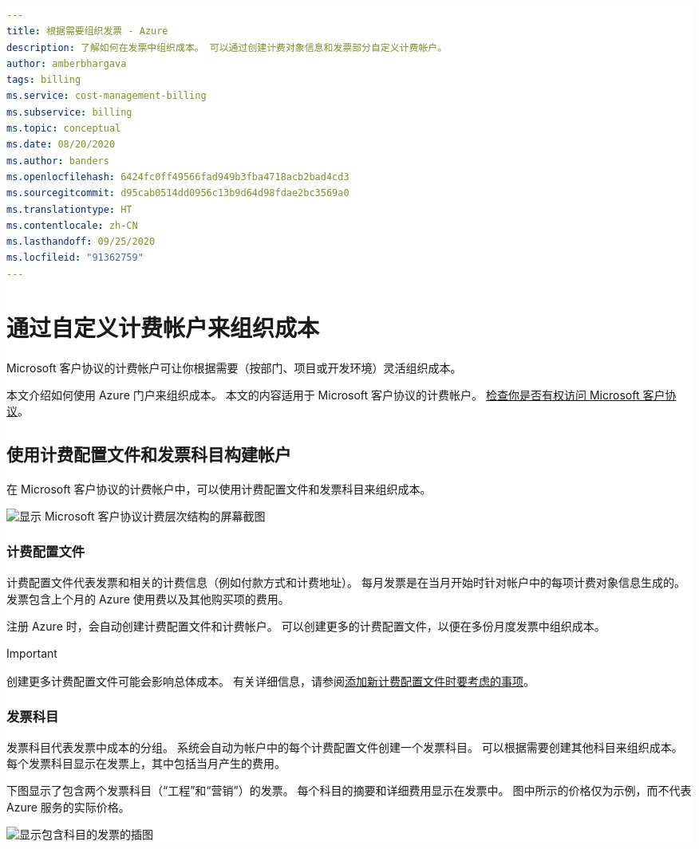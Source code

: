 ```yaml
---
title: 根据需要组织发票 - Azure
description: 了解如何在发票中组织成本。 可以通过创建计费对象信息和发票部分自定义计费帐户。
author: amberbhargava
tags: billing
ms.service: cost-management-billing
ms.subservice: billing
ms.topic: conceptual
ms.date: 08/20/2020
ms.author: banders
ms.openlocfilehash: 6424fc0ff49566fad949b3fba4718acb2bad4cd3
ms.sourcegitcommit: d95cab0514dd0956c13b9d64d98fdae2bc3569a0
ms.translationtype: HT
ms.contentlocale: zh-CN
ms.lasthandoff: 09/25/2020
ms.locfileid: "91362759"
---
```

# <a name="organize-costs-by-customizing-your-billing-account"></a>通过自定义计费帐户来组织成本

Microsoft 客户协议的计费帐户可让你根据需要（按部门、项目或开发环境）灵活组织成本。

本文介绍如何使用 Azure 门户来组织成本。 本文的内容适用于 Microsoft 客户协议的计费帐户。 [检查你是否有权访问 Microsoft 客户协议](#check-access-to-a-microsoft-customer-agreement)。

## <a name="structure-your-account-with-billing-profiles-and-invoice-sections"></a>使用计费配置文件和发票科目构建帐户

在 Microsoft 客户协议的计费帐户中，可以使用计费配置文件和发票科目来组织成本。

![显示 Microsoft 客户协议计费层次结构的屏幕截图](./media/mca-section-invoice/mca-hierarchy.png)

### <a name="billing-profile"></a>计费配置文件

计费配置文件代表发票和相关的计费信息（例如付款方式和计费地址）。 每月发票是在当月开始时针对帐户中的每项计费对象信息生成的。 发票包含上个月的 Azure 使用费以及其他购买项的费用。

注册 Azure 时，会自动创建计费配置文件和计费帐户。 可以创建更多的计费配置文件，以便在多份月度发票中组织成本。

> [!IMPORTANT]
>
> 创建更多计费配置文件可能会影响总体成本。 有关详细信息，请参阅[添加新计费配置文件时要考虑的事项](#things-to-consider-when-adding-new-billing-profiles)。

### <a name="invoice-section"></a>发票科目

发票科目代表发票中成本的分组。 系统会自动为帐户中的每个计费配置文件创建一个发票科目。 可以根据需要创建其他科目来组织成本。 每个发票科目显示在发票上，其中包括当月产生的费用。

下图显示了包含两个发票科目（“工程”和“营销”）的发票。 每个科目的摘要和详细费用显示在发票中。 图中所示的价格仅为示例，而不代表 Azure 服务的实际价格。

![显示包含科目的发票的插图](./media/mca-section-invoice/mca-invoice-with-sections.png)
